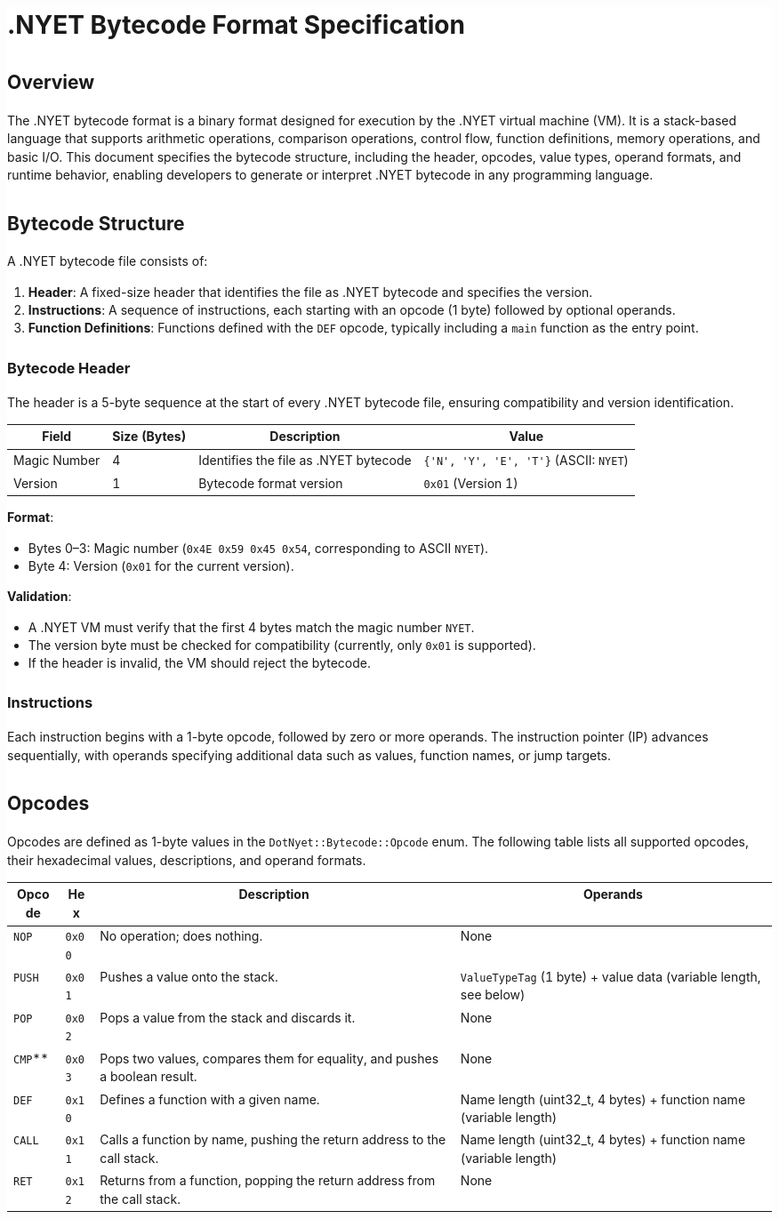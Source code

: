 # .NYET Bytecode Format Specification

## Overview
The .NYET bytecode format is a binary format designed for execution by the .NYET virtual machine (VM). It is a stack-based language that supports arithmetic operations, comparison operations, control flow, function definitions, memory operations, and basic I/O. This document specifies the bytecode structure, including the header, opcodes, value types, operand formats, and runtime behavior, enabling developers to generate or interpret .NYET bytecode in any programming language.

## Bytecode Structure
A .NYET bytecode file consists of:
1. **Header**: A fixed-size header that identifies the file as .NYET bytecode and specifies the version.
2. **Instructions**: A sequence of instructions, each starting with an opcode (1 byte) followed by optional operands.
3. **Function Definitions**: Functions defined with the `DEF` opcode, typically including a `main` function as the entry point.

### Bytecode Header
The header is a 5-byte sequence at the start of every .NYET bytecode file, ensuring compatibility and version identification.

| Field          | Size (Bytes) | Description                              | Value                     |
|----------------|--------------|------------------------------------------|---------------------------|
| Magic Number   | 4            | Identifies the file as .NYET bytecode    | `{'N', 'Y', 'E', 'T'}` (ASCII: `NYET`) |
| Version        | 1            | Bytecode format version                 | `0x01` (Version 1)        |

**Format**:
- Bytes 0–3: Magic number (`0x4E 0x59 0x45 0x54`, corresponding to ASCII `NYET`).
- Byte 4: Version (`0x01` for the current version).

**Validation**:
- A .NYET VM must verify that the first 4 bytes match the magic number `NYET`.
- The version byte must be checked for compatibility (currently, only `0x01` is supported).
- If the header is invalid, the VM should reject the bytecode.

### Instructions
Each instruction begins with a 1-byte opcode, followed by zero or more operands. The instruction pointer (IP) advances sequentially, with operands specifying additional data such as values, function names, or jump targets.

## Opcodes
Opcodes are defined as 1-byte values in the `DotNyet::Bytecode::Opcode` enum. The following table lists all supported opcodes, their hexadecimal values, descriptions, and operand formats.

| Opcode  | Hex    | Description                                                                  | Operands                                                                 |
|---------|--------|------------------------------------------------------------------------------|--------------------------------------------------------------------------|
| `NOP`   | `0x00` | No operation; does nothing.                                                  | None                                                                     |
| `PUSH`  | `0x01` | Pushes a value onto the stack.                                               | `ValueTypeTag` (1 byte) + value data (variable length, see below)        |
| `POP`   | `0x02` | Pops a value from the stack and discards it.                                 | None                                                                     |
| `CMP`** | `0x03` | Pops two values, compares them for equality, and pushes a boolean result.    | None                                                                     |
| `DEF`   | `0x10` | Defines a function with a given name.                                        | Name length (uint32_t, 4 bytes) + function name (variable length)        |
| `CALL`  | `0x11` | Calls a function by name, pushing the return address to the call stack.      | Name length (uint32_t, 4 bytes) + function name (variable length)        |
| `RET`   | `0x12` | Returns from a function, popping the return address from the call stack.     | None                                                                     |